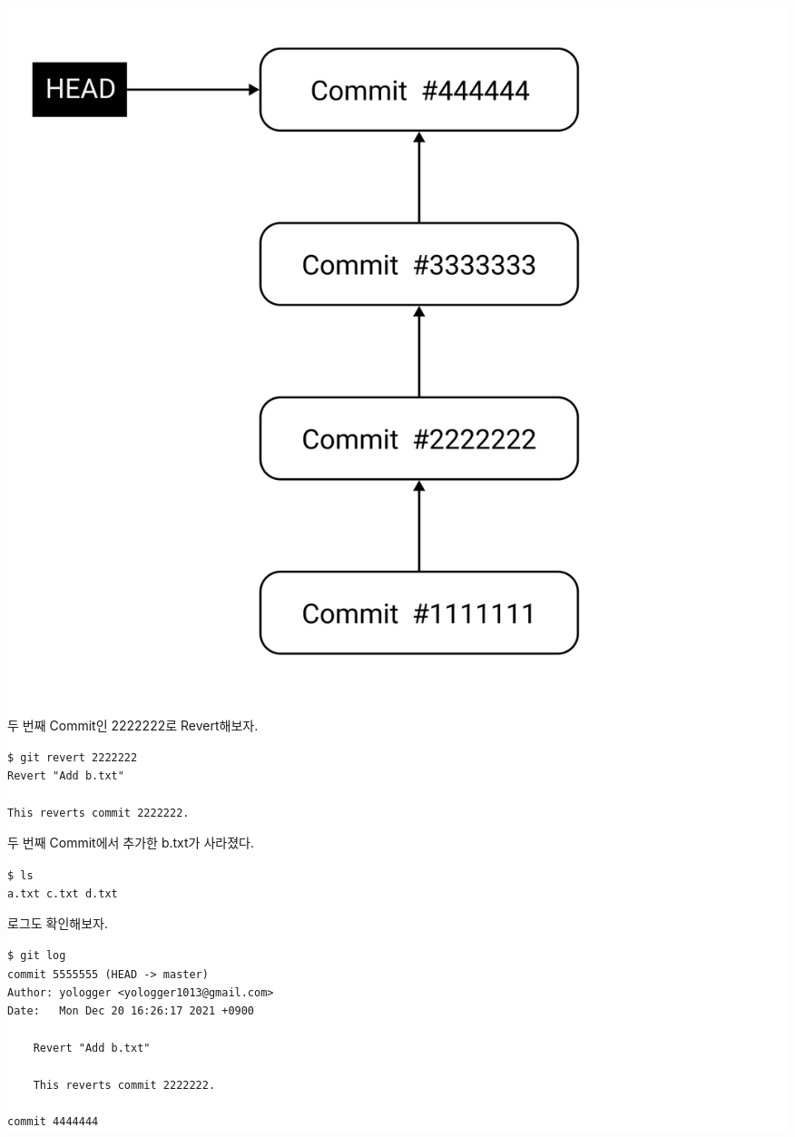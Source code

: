 ![](./190104_git_reset_git_revert/3.png)

두 번째 Commit인 2222222로 Revert해보자.
``` shellsession
$ git revert 2222222
Revert "Add b.txt"

This reverts commit 2222222.
```

두 번째 Commit에서 추가한 b.txt가 사라졌다.
``` shellsession
$ ls
a.txt c.txt d.txt
```
로그도 확인해보자.
``` shellsession{2-8}
$ git log
commit 5555555 (HEAD -> master)
Author: yologger <yologger1013@gmail.com>
Date:   Mon Dec 20 16:26:17 2021 +0900

    Revert "Add b.txt"
    
    This reverts commit 2222222.

commit 4444444
```